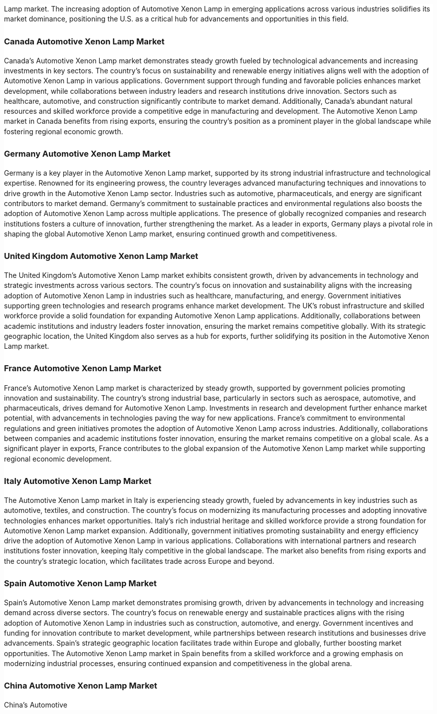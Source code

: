 Lamp market. The increasing adoption of Automotive Xenon Lamp in emerging applications across various industries solidifies its market dominance, positioning the U.S. as a critical hub for advancements and opportunities in this field.</p><h3>Canada Automotive Xenon Lamp Market</h3><p>Canada&rsquo;s Automotive Xenon Lamp market demonstrates steady growth fueled by technological advancements and increasing investments in key sectors. The country&rsquo;s focus on sustainability and renewable energy initiatives aligns well with the adoption of Automotive Xenon Lamp in various applications. Government support through funding and favorable policies enhances market development, while collaborations between industry leaders and research institutions drive innovation. Sectors such as healthcare, automotive, and construction significantly contribute to market demand. Additionally, Canada&rsquo;s abundant natural resources and skilled workforce provide a competitive edge in manufacturing and development. The Automotive Xenon Lamp market in Canada benefits from rising exports, ensuring the country&rsquo;s position as a prominent player in the global landscape while fostering regional economic growth.</p><h3>Germany Automotive Xenon Lamp Market</h3><p>Germany is a key player in the Automotive Xenon Lamp market, supported by its strong industrial infrastructure and technological expertise. Renowned for its engineering prowess, the country leverages advanced manufacturing techniques and innovations to drive growth in the Automotive Xenon Lamp sector. Industries such as automotive, pharmaceuticals, and energy are significant contributors to market demand. Germany&rsquo;s commitment to sustainable practices and environmental regulations also boosts the adoption of Automotive Xenon Lamp across multiple applications. The presence of globally recognized companies and research institutions fosters a culture of innovation, further strengthening the market. As a leader in exports, Germany plays a pivotal role in shaping the global Automotive Xenon Lamp market, ensuring continued growth and competitiveness.</p><h3>United Kingdom Automotive Xenon Lamp Market</h3><p>The United Kingdom&rsquo;s Automotive Xenon Lamp market exhibits consistent growth, driven by advancements in technology and strategic investments across various sectors. The country&rsquo;s focus on innovation and sustainability aligns with the increasing adoption of Automotive Xenon Lamp in industries such as healthcare, manufacturing, and energy. Government initiatives supporting green technologies and research programs enhance market development. The UK&rsquo;s robust infrastructure and skilled workforce provide a solid foundation for expanding Automotive Xenon Lamp applications. Additionally, collaborations between academic institutions and industry leaders foster innovation, ensuring the market remains competitive globally. With its strategic geographic location, the United Kingdom also serves as a hub for exports, further solidifying its position in the Automotive Xenon Lamp market.</p><h3>France Automotive Xenon Lamp Market</h3><p>France&rsquo;s Automotive Xenon Lamp market is characterized by steady growth, supported by government policies promoting innovation and sustainability. The country&rsquo;s strong industrial base, particularly in sectors such as aerospace, automotive, and pharmaceuticals, drives demand for Automotive Xenon Lamp. Investments in research and development further enhance market potential, with advancements in technologies paving the way for new applications. France&rsquo;s commitment to environmental regulations and green initiatives promotes the adoption of Automotive Xenon Lamp across industries. Additionally, collaborations between companies and academic institutions foster innovation, ensuring the market remains competitive on a global scale. As a significant player in exports, France contributes to the global expansion of the Automotive Xenon Lamp market while supporting regional economic development.</p><h3>Italy Automotive Xenon Lamp Market</h3><p>The Automotive Xenon Lamp market in Italy is experiencing steady growth, fueled by advancements in key industries such as automotive, textiles, and construction. The country&rsquo;s focus on modernizing its manufacturing processes and adopting innovative technologies enhances market opportunities. Italy&rsquo;s rich industrial heritage and skilled workforce provide a strong foundation for Automotive Xenon Lamp market expansion. Additionally, government initiatives promoting sustainability and energy efficiency drive the adoption of Automotive Xenon Lamp in various applications. Collaborations with international partners and research institutions foster innovation, keeping Italy competitive in the global landscape. The market also benefits from rising exports and the country&rsquo;s strategic location, which facilitates trade across Europe and beyond.</p><h3>Spain Automotive Xenon Lamp Market</h3><p>Spain&rsquo;s Automotive Xenon Lamp market demonstrates promising growth, driven by advancements in technology and increasing demand across diverse sectors. The country&rsquo;s focus on renewable energy and sustainable practices aligns with the rising adoption of Automotive Xenon Lamp in industries such as construction, automotive, and energy. Government incentives and funding for innovation contribute to market development, while partnerships between research institutions and businesses drive advancements. Spain&rsquo;s strategic geographic location facilitates trade within Europe and globally, further boosting market opportunities. The Automotive Xenon Lamp market in Spain benefits from a skilled workforce and a growing emphasis on modernizing industrial processes, ensuring continued expansion and competitiveness in the global arena.</p><h3>China Automotive Xenon Lamp Market</h3><p>China&rsquo;s Automotive